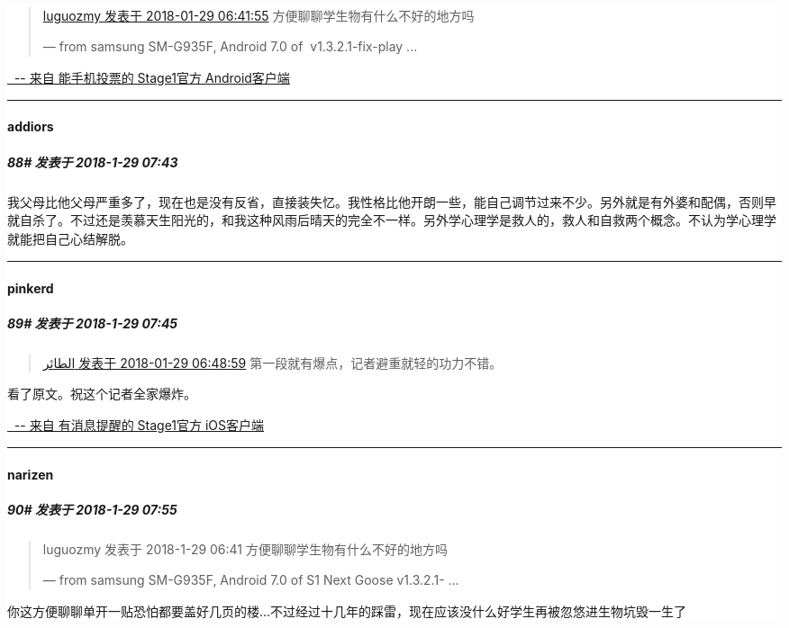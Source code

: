 

<blockquote><a href="httphttps://bbs.saraba1st.com/2b/forum.php?mod=redirect&amp;goto=findpost&amp;pid=38382767&amp;ptid=1578310" target="_blank">luguozmy 发表于 2018-01-29 06:41:55</a>
方便聊聊学生物有什么不好的地方吗

— from samsung SM-G935F, Android 7.0 of  v1.3.2.1-fix-play ...</blockquote>
[  -- 来自 能手机投票的 Stage1官方 Android客户端](https://www.coolapk.com/apk/140634)







-----

####  addiors  
##### 88#       发表于 2018-1-29 07:43




我父母比他父母严重多了，现在也是没有反省，直接装失忆。我性格比他开朗一些，能自己调节过来不少。另外就是有外婆和配偶，否则早就自杀了。不过还是羡慕天生阳光的，和我这种风雨后晴天的完全不一样。另外学心理学是救人的，救人和自救两个概念。不认为学心理学就能把自己心结解脱。







-----

####  pinkerd  
##### 89#       发表于 2018-1-29 07:45



<blockquote><a href="httphttps://bbs.saraba1st.com/2b/forum.php?mod=redirect&amp;goto=findpost&amp;pid=38382773&amp;ptid=1578310" target="_blank">الطائر 发表于 2018-01-29 06:48:59</a>
第一段就有爆点，记者避重就轻的功力不错。</blockquote>看了原文。祝这个记者全家爆炸。

[  -- 来自 有消息提醒的 Stage1官方 iOS客户端](https://itunes.apple.com/fi/app/saraba1st/id1221237470?mt=8)







-----

####  narizen  
##### 90#       发表于 2018-1-29 07:55



<blockquote>luguozmy 发表于 2018-1-29 06:41
方便聊聊学生物有什么不好的地方吗


— from samsung SM-G935F, Android 7.0 of S1 Next Goose v1.3.2.1- ...</blockquote>
你这方便聊聊单开一贴恐怕都要盖好几页的楼…不过经过十几年的踩雷，现在应该没什么好学生再被忽悠进生物坑毁一生了



